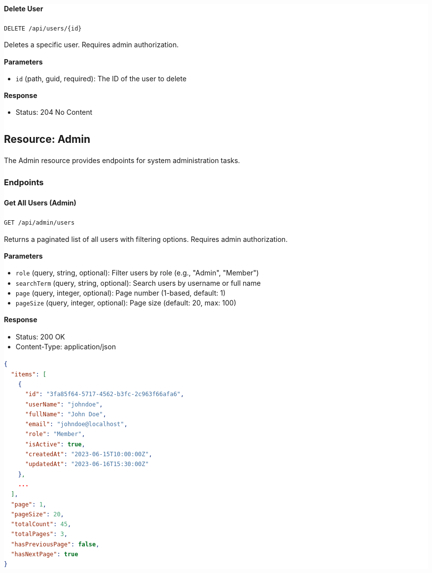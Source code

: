 #### Delete User

```
DELETE /api/users/{id}
```

Deletes a specific user. Requires admin authorization.

**Parameters**
- `id` (path, guid, required): The ID of the user to delete

**Response**
- Status: 204 No Content

## Resource: Admin

The Admin resource provides endpoints for system administration tasks.

### Endpoints

#### Get All Users (Admin)

```
GET /api/admin/users
```

Returns a paginated list of all users with filtering options. Requires admin authorization.

**Parameters**
- `role` (query, string, optional): Filter users by role (e.g., "Admin", "Member")
- `searchTerm` (query, string, optional): Search users by username or full name
- `page` (query, integer, optional): Page number (1-based, default: 1)
- `pageSize` (query, integer, optional): Page size (default: 20, max: 100)

**Response**
- Status: 200 OK
- Content-Type: application/json

```json
{
  "items": [
    {
      "id": "3fa85f64-5717-4562-b3fc-2c963f66afa6",
      "userName": "johndoe",
      "fullName": "John Doe",
      "email": "johndoe@localhost",
      "role": "Member",
      "isActive": true,
      "createdAt": "2023-06-15T10:00:00Z",
      "updatedAt": "2023-06-16T15:30:00Z"
    },
    ...
  ],
  "page": 1,
  "pageSize": 20,
  "totalCount": 45,
  "totalPages": 3,
  "hasPreviousPage": false,
  "hasNextPage": true
}
```
